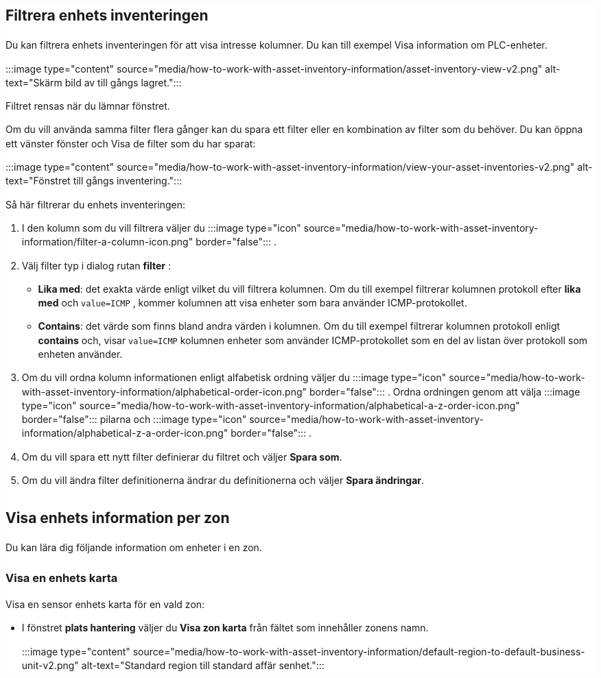 ## <a name="filter-the-device-inventory"></a>Filtrera enhets inventeringen

Du kan filtrera enhets inventeringen för att visa intresse kolumner. Du kan till exempel Visa information om PLC-enheter.

:::image type="content" source="media/how-to-work-with-asset-inventory-information/asset-inventory-view-v2.png" alt-text="Skärm bild av till gångs lagret.":::

Filtret rensas när du lämnar fönstret.

Om du vill använda samma filter flera gånger kan du spara ett filter eller en kombination av filter som du behöver. Du kan öppna ett vänster fönster och Visa de filter som du har sparat:

:::image type="content" source="media/how-to-work-with-asset-inventory-information/view-your-asset-inventories-v2.png" alt-text="Fönstret till gångs inventering.":::

Så här filtrerar du enhets inventeringen:

1. I den kolumn som du vill filtrera väljer du :::image type="icon" source="media/how-to-work-with-asset-inventory-information/filter-a-column-icon.png" border="false"::: .

2. Välj filter typ i dialog rutan **filter** :

   - **Lika med**: det exakta värde enligt vilket du vill filtrera kolumnen. Om du till exempel filtrerar kolumnen protokoll efter **lika med** och `value=ICMP` , kommer kolumnen att visa enheter som bara använder ICMP-protokollet.

   - **Contains**: det värde som finns bland andra värden i kolumnen. Om du till exempel filtrerar kolumnen protokoll enligt **contains** och, visar `value=ICMP` kolumnen enheter som använder ICMP-protokollet som en del av listan över protokoll som enheten använder.

3. Om du vill ordna kolumn informationen enligt alfabetisk ordning väljer du :::image type="icon" source="media/how-to-work-with-asset-inventory-information/alphabetical-order-icon.png" border="false"::: . Ordna ordningen genom att välja :::image type="icon" source="media/how-to-work-with-asset-inventory-information/alphabetical-a-z-order-icon.png" border="false"::: pilarna och :::image type="icon" source="media/how-to-work-with-asset-inventory-information/alphabetical-z-a-order-icon.png" border="false"::: .

4. Om du vill spara ett nytt filter definierar du filtret och väljer **Spara som**.

5. Om du vill ändra filter definitionerna ändrar du definitionerna och väljer **Spara ändringar**.

## <a name="view-device-information-per-zone"></a>Visa enhets information per zon

Du kan lära dig följande information om enheter i en zon.

### <a name="view-a-device-map"></a>Visa en enhets karta

Visa en sensor enhets karta för en vald zon:

- I fönstret **plats hantering** väljer du **Visa zon karta** från fältet som innehåller zonens namn.

  :::image type="content" source="media/how-to-work-with-asset-inventory-information/default-region-to-default-business-unit-v2.png" alt-text="Standard region till standard affär senhet.":::

